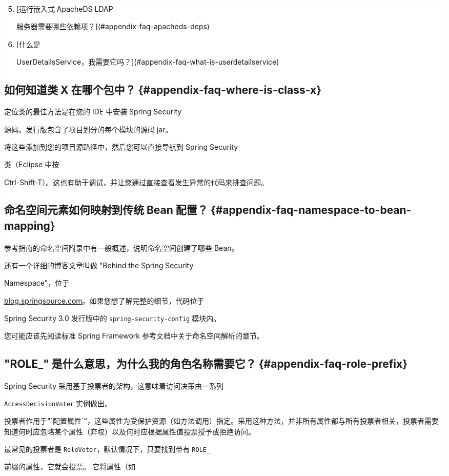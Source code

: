 

5.  [运行嵌入式 ApacheDS LDAP

    服务器需要哪些依赖项？](#appendix-faq-apacheds-deps)



6.  [什么是

    UserDetailsService，我需要它吗？](#appendix-faq-what-is-userdetailservice)



## 如何知道类 X 在哪个包中？ {#appendix-faq-where-is-class-x}



定位类的最佳方法是在您的 IDE 中安装 Spring Security

源码。发行版包含了项目划分的每个模块的源码 jar。

将这些添加到您的项目源路径中，然后您可以直接导航到 Spring Security

类（Eclipse 中按

Ctrl-Shift-T）。这也有助于调试，并让您通过直接查看发生异常的代码来排查问题。



## 命名空间元素如何映射到传统 Bean 配置？ {#appendix-faq-namespace-to-bean-mapping}



参考指南的命名空间附录中有一般概述，说明命名空间创建了哪些 Bean。

还有一个详细的博客文章叫做 \"Behind the Spring Security

Namespace\"，位于

[blog.springsource.com](https://spring.io/blog/2010/03/06/behind-the-spring-security-namespace/)。如果您想了解完整的细节，代码位于

Spring Security 3.0 发行版中的 `spring-security-config` 模块内。

您可能应该先阅读标准 Spring Framework 参考文档中关于命名空间解析的章节。



## \"ROLE\_\" 是什么意思，为什么我的角色名称需要它？ {#appendix-faq-role-prefix}



Spring Security 采用基于投票者的架构，这意味着访问决策由一系列

`AccessDecisionVoter` 实例做出。

投票者作用于\"\`配置属性\`\"，这些属性为受保护资源（如方法调用）指定。采用这种方法，并非所有属性都与所有投票者相关，投票者需要知道何时应忽略某个属性（弃权）以及何时应根据属性值投票授予或拒绝访问。

最常见的投票者是 `RoleVoter`，默认情况下，只要找到带有 `ROLE_`

前缀的属性，它就会投票。 它将属性（如
